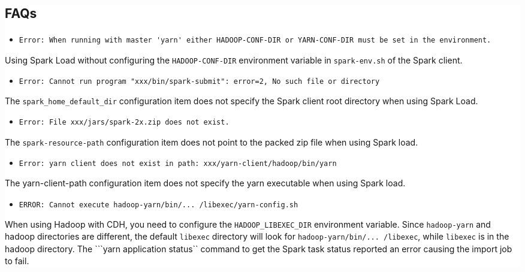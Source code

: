 ## FAQs

- `Error: When running with master 'yarn' either HADOOP-CONF-DIR or YARN-CONF-DIR must be set in the environment.`

 Using Spark Load without configuring the `HADOOP-CONF-DIR` environment variable in `spark-env.sh` of the Spark client.

- `Error: Cannot run program "xxx/bin/spark-submit": error=2, No such file or directory`

 The `spark_home_default_dir` configuration item does not specify the Spark client root directory when using Spark Load.

- `Error: File xxx/jars/spark-2x.zip does not exist.`

 The `spark-resource-path` configuration item does not point to the packed zip file when using Spark load.

- `Error: yarn client does not exist in path: xxx/yarn-client/hadoop/bin/yarn`

 The yarn-client-path configuration item does not specify the yarn executable when using Spark load.

- `ERROR: Cannot execute hadoop-yarn/bin/... /libexec/yarn-config.sh`

 When using Hadoop with CDH, you need to configure the `HADOOP_LIBEXEC_DIR` environment variable.
 Since `hadoop-yarn` and hadoop directories are different, the default `libexec` directory will look for `hadoop-yarn/bin/... /libexec`, while `libexec` is in the hadoop directory.
 The ```yarn application status`` command to get the Spark task status reported an error causing the import job to fail.
